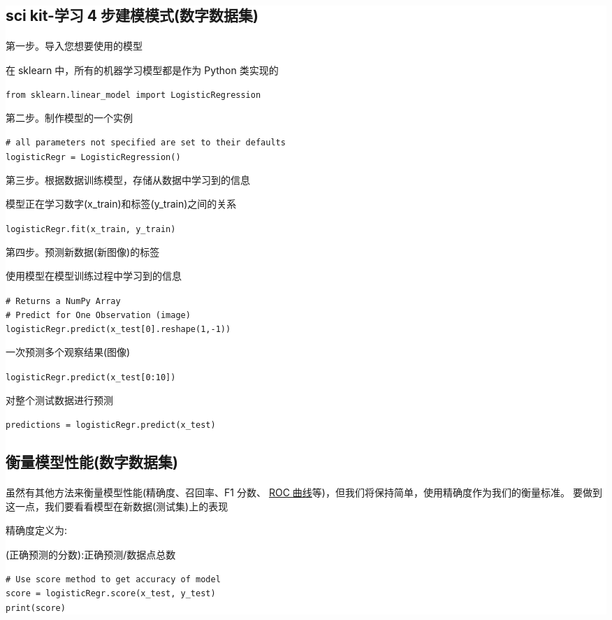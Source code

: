 ## sci kit-学习 4 步建模模式(数字数据集)

第一步。导入您想要使用的模型

在 sklearn 中，所有的机器学习模型都是作为 Python 类实现的

```
from sklearn.linear_model import LogisticRegression
```

第二步。制作模型的一个实例

```
# all parameters not specified are set to their defaults
logisticRegr = LogisticRegression()
```

第三步。根据数据训练模型，存储从数据中学习到的信息

模型正在学习数字(x_train)和标签(y_train)之间的关系

```
logisticRegr.fit(x_train, y_train)
```

第四步。预测新数据(新图像)的标签

使用模型在模型训练过程中学习到的信息

```
# Returns a NumPy Array
# Predict for One Observation (image)
logisticRegr.predict(x_test[0].reshape(1,-1))
```

一次预测多个观察结果(图像)

```
logisticRegr.predict(x_test[0:10])
```

对整个测试数据进行预测

```
predictions = logisticRegr.predict(x_test)
```

## 衡量模型性能(数字数据集)

虽然有其他方法来衡量模型性能(精确度、召回率、F1 分数、 [ROC 曲线](/receiver-operating-characteristic-curves-demystified-in-python-bd531a4364d0)等)，但我们将保持简单，使用精确度作为我们的衡量标准。
要做到这一点，我们要看看模型在新数据(测试集)上的表现

精确度定义为:

(正确预测的分数):正确预测/数据点总数

```
# Use score method to get accuracy of model
score = logisticRegr.score(x_test, y_test)
print(score)
```
